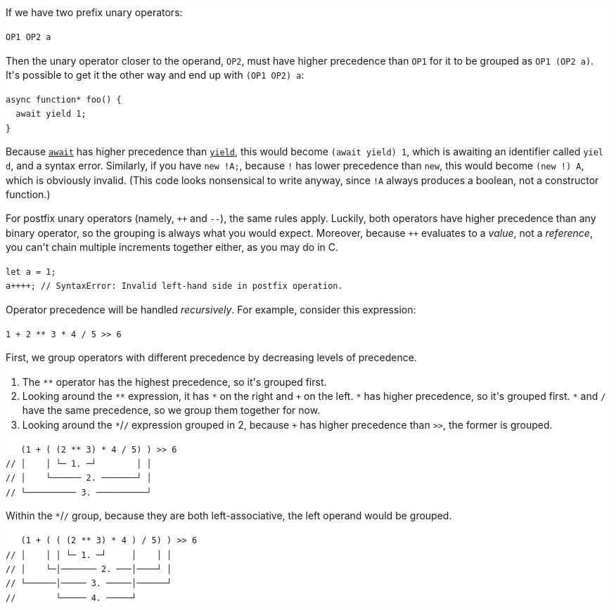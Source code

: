 If we have two prefix unary operators:

```plain
OP1 OP2 a
```

Then the unary operator closer to the operand, `OP2`, must have higher precedence than `OP1` for it to be grouped as `OP1 (OP2 a)`. It's possible to get it the other way and end up with `(OP1 OP2) a`:

```js-nolint example-bad
async function* foo() {
  await yield 1;
}
```

Because [`await`](/en-US/docs/Web/JavaScript/Reference/Operators/await) has higher precedence than [`yield`](/en-US/docs/Web/JavaScript/Reference/Operators/yield), this would become `(await yield) 1`, which is awaiting an identifier called `yield`, and a syntax error. Similarly, if you have `new !A;`, because `!` has lower precedence than `new`, this would become `(new !) A`, which is obviously invalid. (This code looks nonsensical to write anyway, since `!A` always produces a boolean, not a constructor function.)

For postfix unary operators (namely, `++` and `--`), the same rules apply. Luckily, both operators have higher precedence than any binary operator, so the grouping is always what you would expect. Moreover, because `++` evaluates to a _value_, not a _reference_, you can't chain multiple increments together either, as you may do in C.

```js-nolint example-bad
let a = 1;
a++++; // SyntaxError: Invalid left-hand side in postfix operation.
```

Operator precedence will be handled _recursively_. For example, consider this expression:

```js-nolint
1 + 2 ** 3 * 4 / 5 >> 6
```

First, we group operators with different precedence by decreasing levels of precedence.

1. The `**` operator has the highest precedence, so it's grouped first.
2. Looking around the `**` expression, it has `*` on the right and `+` on the left. `*` has higher precedence, so it's grouped first. `*` and `/` have the same precedence, so we group them together for now.
3. Looking around the `*`/`/` expression grouped in 2, because `+` has higher precedence than `>>`, the former is grouped.

```js-nolint
   (1 + ( (2 ** 3) * 4 / 5) ) >> 6
// │    │ └─ 1. ─┘        │ │
// │    └────── 2. ───────┘ │
// └────────── 3. ──────────┘
```

Within the `*`/`/` group, because they are both left-associative, the left operand would be grouped.

```js-nolint
   (1 + ( ( (2 ** 3) * 4 ) / 5) ) >> 6
// │    │ │ └─ 1. ─┘     │    │ │
// │    └─│─────── 2. ───│────┘ │
// └──────│───── 3. ─────│──────┘
//        └───── 4. ─────┘
```
